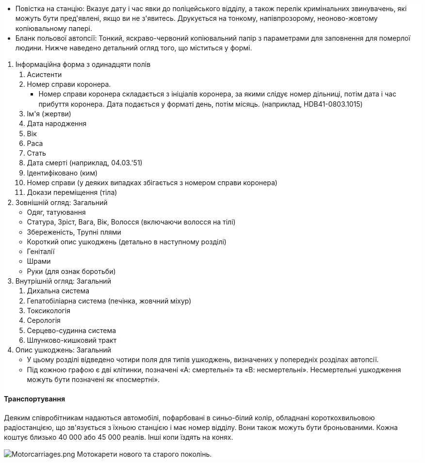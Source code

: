 - Повістка на станцію: Вказує дату і час явки до поліцейського відділу, а також перелік кримінальних звинувачень, які можуть бути пред'явлені, якщо ви не з'явитесь. Друкується на тонкому, напівпрозорому, неоново-жовтому копіювальному папері.
- Бланк польової автопсії: Тонкий, яскраво-червоний копіювальний папір з параметрами для заповнення для померлої людини. Нижче наведено детальний огляд того, що міститься у формі.
1.  Інформаційна форма з одинадцяти полів
    1.  Асистенти
    2.  Номер справи коронера.
        *   Номер справи коронера складається з ініціалів коронера, за якими слідує номер дільниці, потім дата і час прибуття коронера. Дата подається у форматі день, потім місяць. (наприклад, HDB41-0803.1015)
    3.  Ім'я (жертви)
    4.  Дата народження
    5.  Вік
    6.  Раса
    7.  Стать
    8.  Дата смерті (наприклад, 04.03.'51)
    9.  Ідентифіковано (ким)
    10.  Номер справи (у деяких випадках збігається з номером справи коронера)
    11.  Докази переміщення (тіла)
2.  Зовнішній огляд: Загальний
    *   Одяг, татуювання
    *   Статура, Зріст, Вага, Вік, Волосся (включаючи волосся на тілі)
    *   Збереженість, Трупні плями
    *   Короткий опис ушкоджень (детально в наступному розділі)
    *   Геніталії
    *   Шрами
    *   Руки (для ознак боротьби)
3.  Внутрішній огляд: Загальний
    1.  Дихальна система
    2.  Гепатобіліарна система (печінка, жовчний міхур)
    3.  Токсикологія
    4.  Серологія
    5.  Серцево-судинна система
    6.  Шлунково-кишковий тракт
4.  Опис ушкоджень: Загальний
    *   У цьому розділі відведено чотири поля для типів ушкоджень, визначених у попередніх розділах автопсії.
    *   Під кожною графою є дві клітинки, позначені «А: смертельні» та «В: несмертельні». Несмертельні ушкодження можуть бути позначені як «посмертні».
#### Транспортування
Деяким співробітникам надаються автомобілі, пофарбовані в синьо-білий колір, обладнані короткохвильовою радіостанцією, що зв'язується з їхньою станцією і має номер відділу. Вони також можуть бути броньованими. Кожна коштує близько 40 000 або 45 000 реалів. Інші копи їздять на конях.

![Motorcarriages.png](/img/user/imgs/Motorcarriages.png)
Мотокарети нового та старого поколінь.